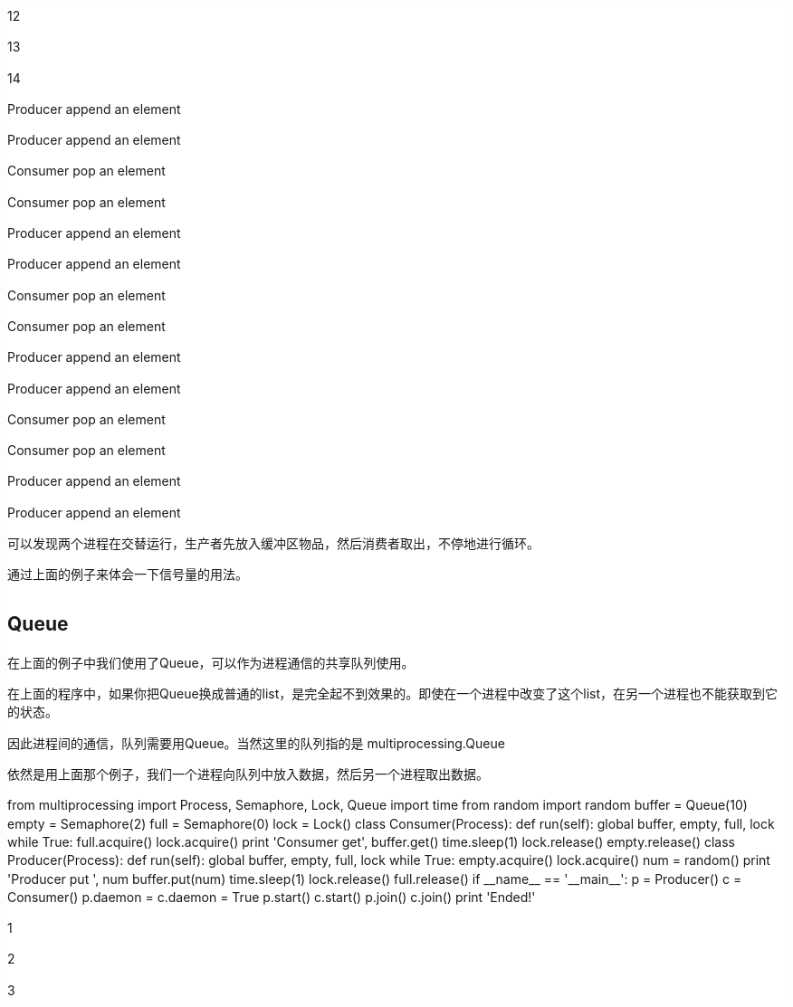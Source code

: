 12

13

14

Producer append an element

Producer append an element

Consumer pop an element

Consumer pop an element

Producer append an element

Producer append an element

Consumer pop an element

Consumer pop an element

Producer append an element

Producer append an element

Consumer pop an element

Consumer pop an element

Producer append an element

Producer append an element

可以发现两个进程在交替运行，生产者先放入缓冲区物品，然后消费者取出，不停地进行循环。

通过上面的例子来体会一下信号量的用法。

Queue
-----

在上面的例子中我们使用了Queue，可以作为进程通信的共享队列使用。

在上面的程序中，如果你把Queue换成普通的list，是完全起不到效果的。即使在一个进程中改变了这个list，在另一个进程也不能获取到它的状态。

因此进程间的通信，队列需要用Queue。当然这里的队列指的是 multiprocessing.Queue

依然是用上面那个例子，我们一个进程向队列中放入数据，然后另一个进程取出数据。

from multiprocessing import Process, Semaphore, Lock, Queue import time from random import random buffer = Queue(10) empty = Semaphore(2) full = Semaphore(0) lock = Lock() class Consumer(Process): def run(self): global buffer, empty, full, lock while True: full.acquire() lock.acquire() print 'Consumer get', buffer.get() time.sleep(1) lock.release() empty.release() class Producer(Process): def run(self): global buffer, empty, full, lock while True: empty.acquire() lock.acquire() num = random() print 'Producer put ', num buffer.put(num) time.sleep(1) lock.release() full.release() if \_\_name\_\_ == '\_\_main\_\_': p = Producer() c = Consumer() p.daemon = c.daemon = True p.start() c.start() p.join() c.join() print 'Ended!'

1

2

3
